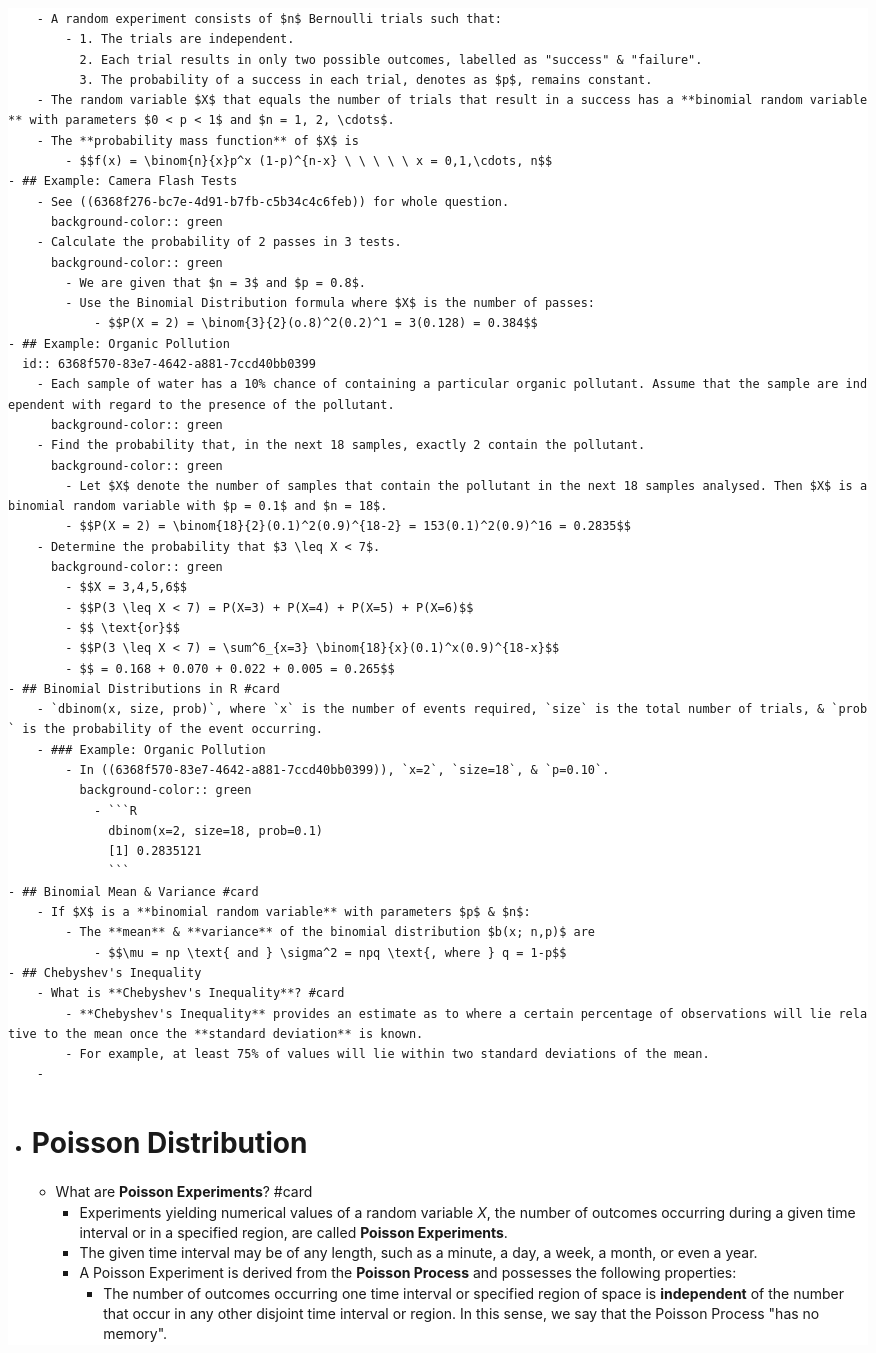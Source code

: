 		- A random experiment consists of $n$ Bernoulli trials such that:
			- 1. The trials are independent.
			  2. Each trial results in only two possible outcomes, labelled as "success" & "failure".
			  3. The probability of a success in each trial, denotes as $p$, remains constant.
		- The random variable $X$ that equals the number of trials that result in a success has a **binomial random variable** with parameters $0 < p < 1$ and $n = 1, 2, \cdots$.
		- The **probability mass function** of $X$ is
			- $$f(x) = \binom{n}{x}p^x (1-p)^{n-x} \ \ \ \ \ x = 0,1,\cdots, n$$
	- ## Example: Camera Flash Tests
		- See ((6368f276-bc7e-4d91-b7fb-c5b34c4c6feb)) for whole question.
		  background-color:: green
		- Calculate the probability of 2 passes in 3 tests.
		  background-color:: green
			- We are given that $n = 3$ and $p = 0.8$.
			- Use the Binomial Distribution formula where $X$ is the number of passes:
				- $$P(X = 2) = \binom{3}{2}(o.8)^2(0.2)^1 = 3(0.128) = 0.384$$
	- ## Example: Organic Pollution
	  id:: 6368f570-83e7-4642-a881-7ccd40bb0399
		- Each sample of water has a 10% chance of containing a particular organic pollutant. Assume that the sample are independent with regard to the presence of the pollutant.
		  background-color:: green
		- Find the probability that, in the next 18 samples, exactly 2 contain the pollutant.
		  background-color:: green
			- Let $X$ denote the number of samples that contain the pollutant in the next 18 samples analysed. Then $X$ is a binomial random variable with $p = 0.1$ and $n = 18$.
			- $$P(X = 2) = \binom{18}{2}(0.1)^2(0.9)^{18-2} = 153(0.1)^2(0.9)^16 = 0.2835$$
		- Determine the probability that $3 \leq X < 7$.
		  background-color:: green
			- $$X = 3,4,5,6$$
			- $$P(3 \leq X < 7) = P(X=3) + P(X=4) + P(X=5) + P(X=6)$$
			- $$ \text{or}$$
			- $$P(3 \leq X < 7) = \sum^6_{x=3} \binom{18}{x}(0.1)^x(0.9)^{18-x}$$
			- $$ = 0.168 + 0.070 + 0.022 + 0.005 = 0.265$$
	- ## Binomial Distributions in R #card
		- `dbinom(x, size, prob)`, where `x` is the number of events required, `size` is the total number of trials, & `prob` is the probability of the event occurring.
		- ### Example: Organic Pollution
			- In ((6368f570-83e7-4642-a881-7ccd40bb0399)), `x=2`, `size=18`, & `p=0.10`.
			  background-color:: green
				- ```R
				  dbinom(x=2, size=18, prob=0.1)
				  [1] 0.2835121
				  ```
	- ## Binomial Mean & Variance #card
		- If $X$ is a **binomial random variable** with parameters $p$ & $n$:
			- The **mean** & **variance** of the binomial distribution $b(x; n,p)$ are
				- $$\mu = np \text{ and } \sigma^2 = npq \text{, where } q = 1-p$$
	- ## Chebyshev's Inequality
		- What is **Chebyshev's Inequality**? #card
			- **Chebyshev's Inequality** provides an estimate as to where a certain percentage of observations will lie relative to the mean once the **standard deviation** is known.
			- For example, at least 75% of values will lie within two standard deviations of the mean.
		-
- # Poisson Distribution
	- What are **Poisson Experiments**? #card
		- Experiments yielding numerical values of a random variable $X$, the number of outcomes occurring during a given time interval or in a specified region, are called **Poisson Experiments**.
		- The given time interval may be of any length, such as a minute, a day, a week, a month, or even a year.
		- A Poisson Experiment is derived from the **Poisson Process** and possesses the following properties:
			- The number of outcomes occurring one time interval or specified region of space is **independent** of the number that occur in any other disjoint time interval or region. In this sense, we say that the Poisson Process "has no memory".